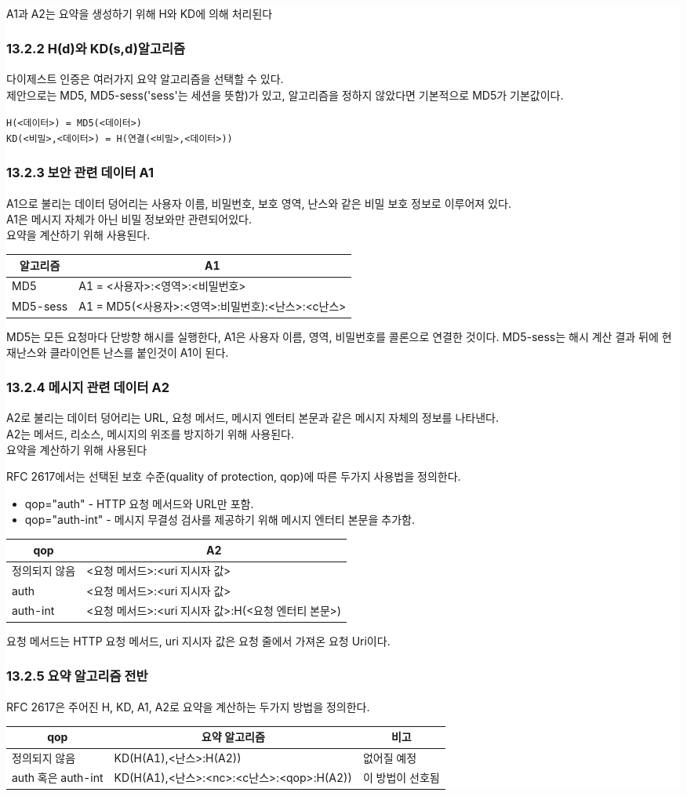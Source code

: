 A1과 A2는 요약을 생성하기 위해 H와 KD에 의해 처리된다

### 13.2.2 H(d)와 KD(s,d)알고리즘

다이제스트 인증은 여러가지 요약 알고리즘을 선택할 수 있다.  
제안으로는 MD5, MD5-sess('sess'는 세션을 뜻함)가 있고, 알고리즘을 정하지 않았다면 기본적으로 MD5가 기본값이다.

```
H(<데이터>) = MD5(<데이터>)
KD(<비밀>,<데이터>) = H(연결(<비밀>,<데이터>))
```

### 13.2.3 보안 관련 데이터 A1

A1으로 불리는 데이터 덩어리는 사용자 이름, 비밀번호, 보호 영역, 난스와 같은 비밀 보호 정보로 이루어져 있다.  
A1은 메시지 자체가 아닌 비밀 정보와만 관련되어있다.  
요약을 계산하기 위해 사용된다.

| 알고리즘 | A1                                                |
| -------- | ------------------------------------------------- |
| MD5      | A1 = <사용자>:<영역>:<비밀번호>                   |
| MD5-sess | A1 = MD5(<사용자>:<영역>:비밀번호):<난스>:<c난스> |

MD5는 모든 요청마다 단방향 해시를 실행한다, A1은 사용자 이름, 영역, 비밀번호를 콜론으로 연결한 것이다.
MD5-sess는 해시 계산 결과 뒤에 현재난스와 클라이언튼 난스를 붙인것이 A1이 된다.

### 13.2.4 메시지 관련 데이터 A2

A2로 불리는 데이터 덩어리는 URL, 요청 메서드, 메시지 엔터티 본문과 같은 메시지 자체의 정보를 나타낸다.  
A2는 메서드, 리소스, 메시지의 위조를 방지하기 위해 사용된다.  
요약을 계산하기 위해 사용된다

RFC 2617에서는 선택된 보호 수준(quality of protection, qop)에 따른 두가지 사용법을 정의한다.

- qop="auth" - HTTP 요청 메서드와 URL만 포함.
- qop="auth-int" - 메시지 무결성 검사를 제공하기 위해 메시지 엔터티 본문을 추가함.

| qop           | A2                                                  |
| ------------- | --------------------------------------------------- |
| 정의되지 않음 | <요청 메서드>:<uri 지시자 값>                       |
| auth          | <요청 메서드>:<uri 지시자 값>                       |
| auth-int      | <요청 메서드>:<uri 지시자 값>:H(<요청 엔터티 본문>) |

요청 메서드는 HTTP 요청 메서드, uri 지시자 값은 요청 줄에서 가져온 요청 Uri이다.

### 13.2.5 요약 알고리즘 전반

RFC 2617은 주어진 H, KD, A1, A2로 요약을 계산하는 두가지 방법을 정의한다.

| qop                | 요약 알고리즘                               | 비고             |
| ------------------ | ------------------------------------------- | ---------------- |
| 정의되지 않음      | KD(H(A1),<난스>:H(A2))                      | 없어질 예정      |
| auth 혹은 auth-int | KD(H(A1),<난스>:\<nc>:<c난스>:\<qop>:H(A2)) | 이 방법이 선호됨 |
